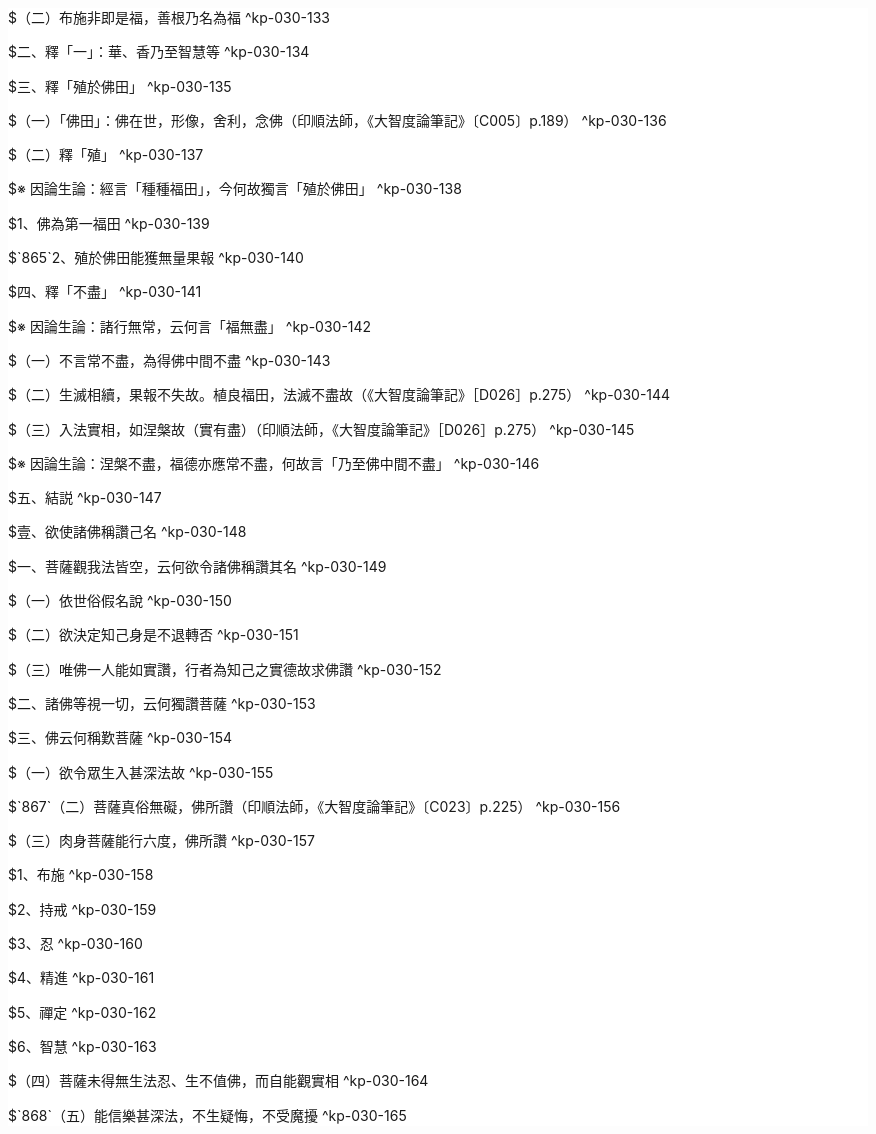 $（二）布施非即是福，善根乃名為福 ^kp-030-133

$二、釋「一」：華、香乃至智慧等 ^kp-030-134

$三、釋「殖於佛田」 ^kp-030-135

$（一）「佛田」：佛在世，形像，舍利，念佛（印順法師，《大智度論筆記》〔C005〕p.189） ^kp-030-136

$（二）釋「殖」 ^kp-030-137

$※ 因論生論：經言「種種福田」，今何故獨言「殖於佛田」 ^kp-030-138

$1、佛為第一福田 ^kp-030-139

$\`865\`2、殖於佛田能獲無量果報 ^kp-030-140

$四、釋「不盡」 ^kp-030-141

$※ 因論生論：諸行無常，云何言「福無盡」 ^kp-030-142

$（一）不言常不盡，為得佛中間不盡 ^kp-030-143

$（二）生滅相續，果報不失故。植良福田，法滅不盡故（《大智度論筆記》［D026］p.275） ^kp-030-144

$（三）入法實相，如涅槃故（實有盡）（印順法師，《大智度論筆記》［D026］p.275） ^kp-030-145

$※ 因論生論：涅槃不盡，福德亦應常不盡，何故言「乃至佛中間不盡」 ^kp-030-146

$五、結説 ^kp-030-147

$壹、欲使諸佛稱讚己名 ^kp-030-148

$一、菩薩觀我法皆空，云何欲令諸佛稱讚其名 ^kp-030-149

$（一）依世俗假名說 ^kp-030-150

$（二）欲決定知己身是不退轉否 ^kp-030-151

$（三）唯佛一人能如實讚，行者為知己之實德故求佛讚 ^kp-030-152

$二、諸佛等視一切，云何獨讚菩薩 ^kp-030-153

$三、佛云何稱歎菩薩 ^kp-030-154

$（一）欲令眾生入甚深法故 ^kp-030-155

$\`867\`（二）菩薩真俗無礙，佛所讚（印順法師，《大智度論筆記》〔C023〕p.225） ^kp-030-156

$（三）肉身菩薩能行六度，佛所讚 ^kp-030-157

$1、布施 ^kp-030-158

$2、持戒 ^kp-030-159

$3、忍 ^kp-030-160

$4、精進 ^kp-030-161

$5、禪定 ^kp-030-162

$6、智慧 ^kp-030-163

$（四）菩薩未得無生法忍、生不值佛，而自能觀實相 ^kp-030-164

$\`868\`（五）能信樂甚深法，不生疑悔，不受魔擾 ^kp-030-165
